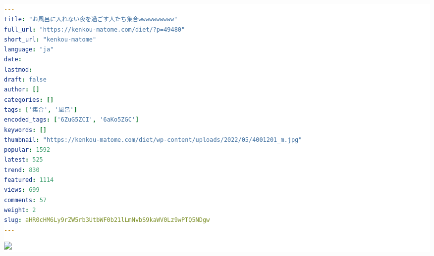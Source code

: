 ```yaml
---
title: "お風呂に入れない夜を過ごす人たち集合wwwwwwwwww"
full_url: "https://kenkou-matome.com/diet/?p=49480"
short_url: "kenkou-matome"
language: "ja"
date: 
lastmod: 
draft: false
author: []
categories: []
tags: ['集合', '風呂']
encoded_tags: ['6ZuG5ZCI', '6aKo5ZGC']
keywords: []
thumbnail: "https://kenkou-matome.com/diet/wp-content/uploads/2022/05/4001201_m.jpg"
popular: 1592
latest: 525
trend: 830
featured: 1114
views: 699
comments: 57
weight: 2
slug: aHR0cHM6Ly9rZW5rb3UtbWF0b21lLmNvbS9kaWV0Lz9wPTQ5NDgw
---
```


![](https://kenkou-matome.com/diet/wp-content/uploads/2022/05/4001201_m.jpg)

